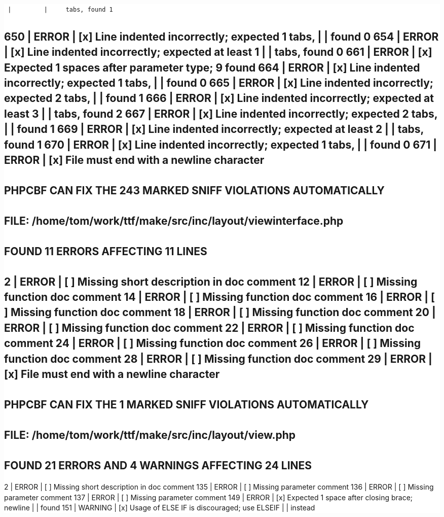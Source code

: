     |         |     tabs, found 1
 650 | ERROR   | [x] Line indented incorrectly; expected 1 tabs,
     |         |     found 0
 654 | ERROR   | [x] Line indented incorrectly; expected at least 1
     |         |     tabs, found 0
 661 | ERROR   | [x] Expected 1 spaces after parameter type; 9 found
 664 | ERROR   | [x] Line indented incorrectly; expected 1 tabs,
     |         |     found 0
 665 | ERROR   | [x] Line indented incorrectly; expected 2 tabs,
     |         |     found 1
 666 | ERROR   | [x] Line indented incorrectly; expected at least 3
     |         |     tabs, found 2
 667 | ERROR   | [x] Line indented incorrectly; expected 2 tabs,
     |         |     found 1
 669 | ERROR   | [x] Line indented incorrectly; expected at least 2
     |         |     tabs, found 1
 670 | ERROR   | [x] Line indented incorrectly; expected 1 tabs,
     |         |     found 0
 671 | ERROR   | [x] File must end with a newline character
----------------------------------------------------------------------
PHPCBF CAN FIX THE 243 MARKED SNIFF VIOLATIONS AUTOMATICALLY
----------------------------------------------------------------------


FILE: /home/tom/work/ttf/make/src/inc/layout/viewinterface.php
----------------------------------------------------------------------
FOUND 11 ERRORS AFFECTING 11 LINES
----------------------------------------------------------------------
  2 | ERROR | [ ] Missing short description in doc comment
 12 | ERROR | [ ] Missing function doc comment
 14 | ERROR | [ ] Missing function doc comment
 16 | ERROR | [ ] Missing function doc comment
 18 | ERROR | [ ] Missing function doc comment
 20 | ERROR | [ ] Missing function doc comment
 22 | ERROR | [ ] Missing function doc comment
 24 | ERROR | [ ] Missing function doc comment
 26 | ERROR | [ ] Missing function doc comment
 28 | ERROR | [ ] Missing function doc comment
 29 | ERROR | [x] File must end with a newline character
----------------------------------------------------------------------
PHPCBF CAN FIX THE 1 MARKED SNIFF VIOLATIONS AUTOMATICALLY
----------------------------------------------------------------------


FILE: /home/tom/work/ttf/make/src/inc/layout/view.php
----------------------------------------------------------------------
FOUND 21 ERRORS AND 4 WARNINGS AFFECTING 24 LINES
----------------------------------------------------------------------
   2 | ERROR   | [ ] Missing short description in doc comment
 135 | ERROR   | [ ] Missing parameter comment
 136 | ERROR   | [ ] Missing parameter comment
 137 | ERROR   | [ ] Missing parameter comment
 149 | ERROR   | [x] Expected 1 space after closing brace; newline
     |         |     found
 151 | WARNING | [x] Usage of ELSE IF is discouraged; use ELSEIF
     |         |     instead